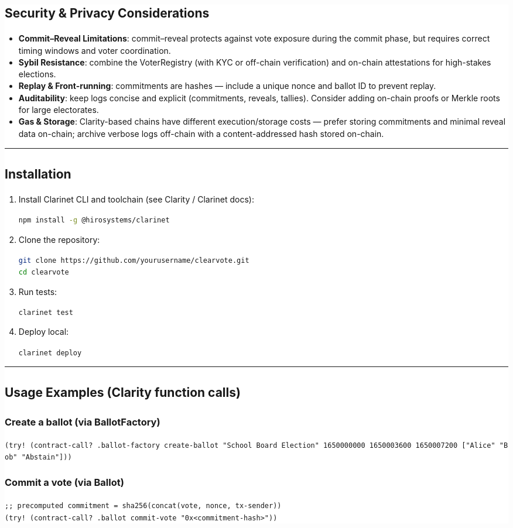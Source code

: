 ## Security & Privacy Considerations

* **Commit–Reveal Limitations**: commit–reveal protects against vote exposure during the commit phase, but requires correct timing windows and voter coordination.
* **Sybil Resistance**: combine the VoterRegistry (with KYC or off-chain verification) and on-chain attestations for high-stakes elections.
* **Replay & Front-running**: commitments are hashes — include a unique nonce and ballot ID to prevent replay.
* **Auditability**: keep logs concise and explicit (commitments, reveals, tallies). Consider adding on-chain proofs or Merkle roots for large electorates.
* **Gas & Storage**: Clarity-based chains have different execution/storage costs — prefer storing commitments and minimal reveal data on-chain; archive verbose logs off-chain with a content-addressed hash stored on-chain.

---

## Installation

1. Install Clarinet CLI and toolchain (see Clarity / Clarinet docs):

   ```bash
   npm install -g @hirosystems/clarinet
   ```
2. Clone the repository:

   ```bash
   git clone https://github.com/yourusername/clearvote.git
   cd clearvote
   ```
3. Run tests:

   ```bash
   clarinet test
   ```
4. Deploy local:

   ```bash
   clarinet deploy
   ```

---

## Usage Examples (Clarity function calls)

### Create a ballot (via BallotFactory)

```clar
(try! (contract-call? .ballot-factory create-ballot "School Board Election" 1650000000 1650003600 1650007200 ["Alice" "Bob" "Abstain"]))
```

### Commit a vote (via Ballot)

```clar
;; precomputed commitment = sha256(concat(vote, nonce, tx-sender))
(try! (contract-call? .ballot commit-vote "0x<commitment-hash>"))
```
